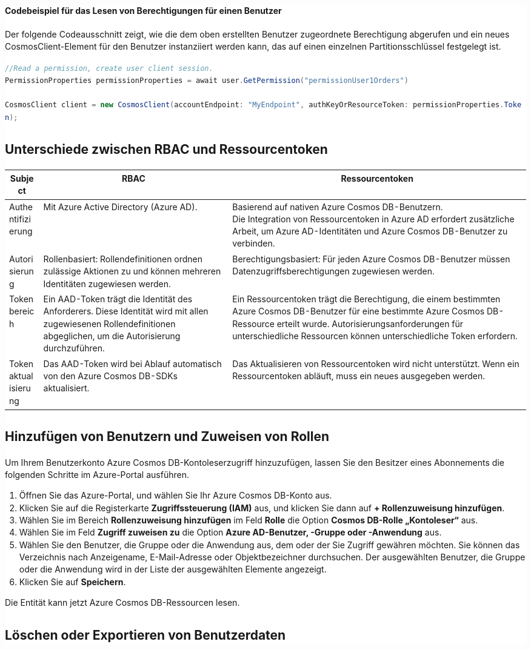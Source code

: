 #### <a name="code-sample-to-read-permission-for-user"></a>Codebeispiel für das Lesen von Berechtigungen für einen Benutzer

Der folgende Codeausschnitt zeigt, wie die dem oben erstellten Benutzer zugeordnete Berechtigung abgerufen und ein neues CosmosClient-Element für den Benutzer instanziiert werden kann, das auf einen einzelnen Partitionsschlüssel festgelegt ist.

```csharp
//Read a permission, create user client session.
PermissionProperties permissionProperties = await user.GetPermission("permissionUser1Orders")

CosmosClient client = new CosmosClient(accountEndpoint: "MyEndpoint", authKeyOrResourceToken: permissionProperties.Token);
```

## <a name="differences-between-rbac-and-resource-tokens"></a>Unterschiede zwischen RBAC und Ressourcentoken

| Subject | RBAC | Ressourcentoken |
|--|--|--|
| Authentifizierung  | Mit Azure Active Directory (Azure AD). | Basierend auf nativen Azure Cosmos DB-Benutzern.<br>Die Integration von Ressourcentoken in Azure AD erfordert zusätzliche Arbeit, um Azure AD-Identitäten und Azure Cosmos DB-Benutzer zu verbinden. |
| Autorisierung | Rollenbasiert: Rollendefinitionen ordnen zulässige Aktionen zu und können mehreren Identitäten zugewiesen werden. | Berechtigungsbasiert: Für jeden Azure Cosmos DB-Benutzer müssen Datenzugriffsberechtigungen zugewiesen werden. |
| Tokenbereich | Ein AAD-Token trägt die Identität des Anforderers. Diese Identität wird mit allen zugewiesenen Rollendefinitionen abgeglichen, um die Autorisierung durchzuführen. | Ein Ressourcentoken trägt die Berechtigung, die einem bestimmten Azure Cosmos DB-Benutzer für eine bestimmte Azure Cosmos DB-Ressource erteilt wurde. Autorisierungsanforderungen für unterschiedliche Ressourcen können unterschiedliche Token erfordern. |
| Tokenaktualisierung | Das AAD-Token wird bei Ablauf automatisch von den Azure Cosmos DB-SDKs aktualisiert. | Das Aktualisieren von Ressourcentoken wird nicht unterstützt. Wenn ein Ressourcentoken abläuft, muss ein neues ausgegeben werden. |

## <a name="add-users-and-assign-roles"></a>Hinzufügen von Benutzern und Zuweisen von Rollen

Um Ihrem Benutzerkonto Azure Cosmos DB-Kontoleserzugriff hinzuzufügen, lassen Sie den Besitzer eines Abonnements die folgenden Schritte im Azure-Portal ausführen.

1. Öffnen Sie das Azure-Portal, und wählen Sie Ihr Azure Cosmos DB-Konto aus.
2. Klicken Sie auf die Registerkarte **Zugriffssteuerung (IAM)** aus, und klicken Sie dann auf **+ Rollenzuweisung hinzufügen**.
3. Wählen Sie im Bereich **Rollenzuweisung hinzufügen** im Feld **Rolle** die Option **Cosmos DB-Rolle „Kontoleser“** aus.
4. Wählen Sie im Feld **Zugriff zuweisen zu** die Option **Azure AD-Benutzer, -Gruppe oder -Anwendung** aus.
5. Wählen Sie den Benutzer, die Gruppe oder die Anwendung aus, dem oder der Sie Zugriff gewähren möchten.  Sie können das Verzeichnis nach Anzeigename, E-Mail-Adresse oder Objektbezeichner durchsuchen.
    Der ausgewählten Benutzer, die Gruppe oder die Anwendung wird in der Liste der ausgewählten Elemente angezeigt.
6. Klicken Sie auf **Speichern**.

Die Entität kann jetzt Azure Cosmos DB-Ressourcen lesen.

## <a name="delete-or-export-user-data"></a>Löschen oder Exportieren von Benutzerdaten
